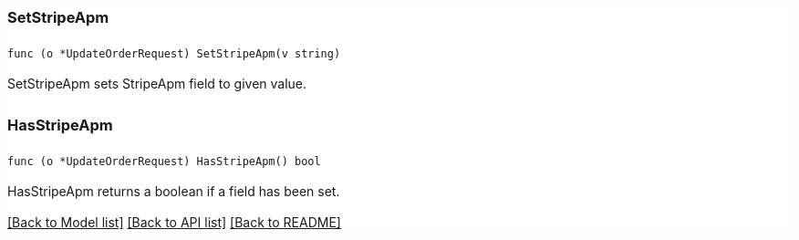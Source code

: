 ### SetStripeApm

`func (o *UpdateOrderRequest) SetStripeApm(v string)`

SetStripeApm sets StripeApm field to given value.

### HasStripeApm

`func (o *UpdateOrderRequest) HasStripeApm() bool`

HasStripeApm returns a boolean if a field has been set.


[[Back to Model list]](../README.md#documentation-for-models) [[Back to API list]](../README.md#documentation-for-api-endpoints) [[Back to README]](../README.md)


